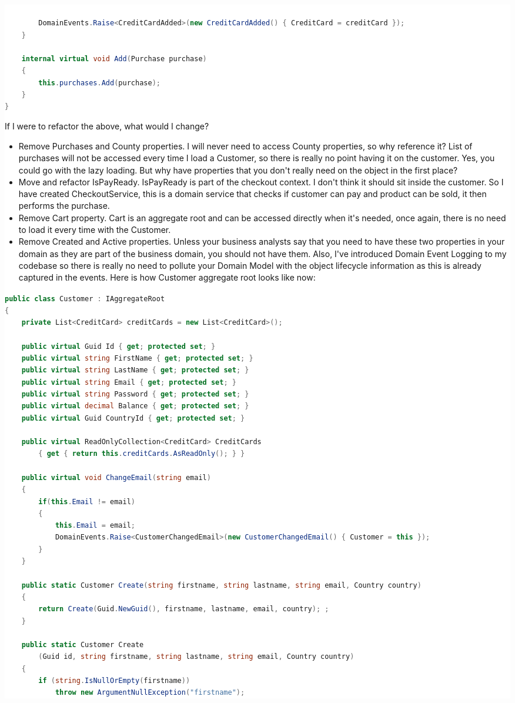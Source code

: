 ```cs
        
        DomainEvents.Raise<CreditCardAdded>(new CreditCardAdded() { CreditCard = creditCard });
    }

    internal virtual void Add(Purchase purchase)
    {
        this.purchases.Add(purchase);
    }
}
```

If I were to refactor the above, what would I change?

- Remove Purchases and County properties. I will never need to access County properties, so why reference it? List of purchases will not be accessed every time I load a Customer, so there is really no point having it on the customer. Yes, you could go with the lazy loading. But why have properties that you don't really need on the object in the first place?
- Move and refactor IsPayReady. IsPayReady is part of the checkout context. I don't think it should sit inside the customer. So I have created CheckoutService, this is a domain service that checks if customer can pay and product can be sold, it then performs the purchase.
- Remove Cart property. Cart is an aggregate root and can be accessed directly when it's needed, once again, there is no need to load it every time with the Customer.
- Remove Created and Active properties. Unless your business analysts say that you need to have these two properties in your domain as they are part of the business domain, you should not have them. Also, I've introduced Domain Event Logging to my codebase so there is really no need to pollute your Domain Model with the object lifecycle information as this is already captured in the events.
Here is how Customer aggregate root looks like now:

```cs
public class Customer : IAggregateRoot
{
    private List<CreditCard> creditCards = new List<CreditCard>();

    public virtual Guid Id { get; protected set; }
    public virtual string FirstName { get; protected set; }
    public virtual string LastName { get; protected set; }
    public virtual string Email { get; protected set; }
    public virtual string Password { get; protected set; }
    public virtual decimal Balance { get; protected set; }
    public virtual Guid CountryId { get; protected set; }

    public virtual ReadOnlyCollection<CreditCard> CreditCards 
        { get { return this.creditCards.AsReadOnly(); } }

    public virtual void ChangeEmail(string email)
    {
        if(this.Email != email)
        {
            this.Email = email;
            DomainEvents.Raise<CustomerChangedEmail>(new CustomerChangedEmail() { Customer = this });
        }
    }

    public static Customer Create(string firstname, string lastname, string email, Country country)
    {
        return Create(Guid.NewGuid(), firstname, lastname, email, country); ;
    }

    public static Customer Create
        (Guid id, string firstname, string lastname, string email, Country country)
    {
        if (string.IsNullOrEmpty(firstname))
            throw new ArgumentNullException("firstname");
```